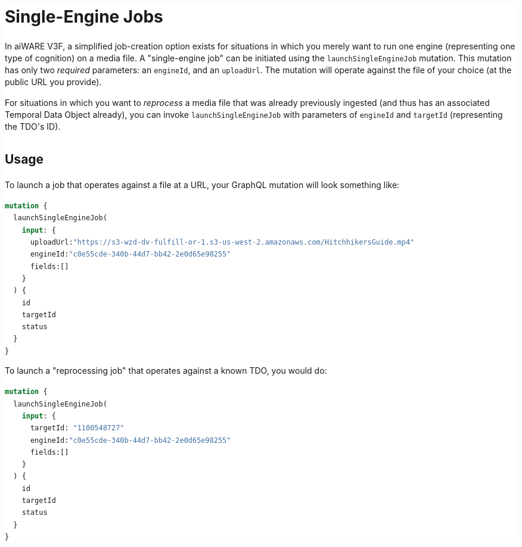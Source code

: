 
<style>
         pre {
            overflow-x: auto;
            white-space: pre-wrap;
            white-space: -moz-pre-wrap;
            white-space: -pre-wrap;
            white-space: -o-pre-wrap;
            word-wrap: break-word;
         }
      </style>

# Single-Engine Jobs

In aiWARE V3F, a simplified job-creation option exists for situations in which you merely want to run one engine (representing one type of cognition) on a media file.
A "single-engine job" can be initiated using the `launchSingleEngineJob` mutation. This mutation has only two _required_ parameters: an `engineId`, and an `uploadUrl`.
The mutation will operate against the file of your choice (at the public URL you provide).

For situations in which you want to _reprocess_ a media file that was already previously ingested (and thus has an associated Temporal Data Object already), you can invoke  `launchSingleEngineJob` with parameters of `engineId` and `targetId` (representing the TDO's ID).

## Usage

To launch a job that operates against a file at a URL, your GraphQL mutation will look something like:

```graphql
mutation {
  launchSingleEngineJob(
    input: {
      uploadUrl:"https://s3-wzd-dv-fulfill-or-1.s3-us-west-2.amazonaws.com/HitchhikersGuide.mp4"
      engineId:"c0e55cde-340b-44d7-bb42-2e0d65e98255"
      fields:[]
    }
  ) {
    id
    targetId
    status
  }
}
```

To launch a "reprocessing job" that operates against a known TDO, you would do:

```graphql
mutation {
  launchSingleEngineJob(
    input: {
      targetId: "1100548727"
      engineId:"c0e55cde-340b-44d7-bb42-2e0d65e98255"
      fields:[]
    }
  ) {
    id
    targetId
    status
  }
}
```
